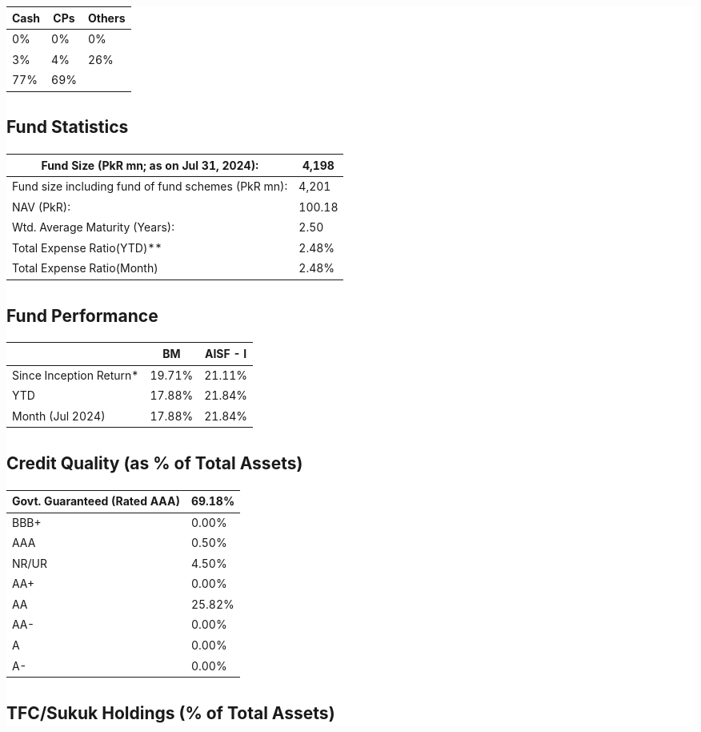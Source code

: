 | Cash | CPs | Others |
| ---- | --- | ------ |
| 0%   | 0%  | 0%     |
| 3%   | 4%  | 26%    |
| 77%  | 69% |        |

## Fund Statistics

| Fund Size (PkR mn; as on Jul 31, 2024):            | 4,198  |
| -------------------------------------------------- | ------ |
| Fund size including fund of fund schemes (PkR mn): | 4,201  |
| NAV (PkR):                                         | 100.18 |
| Wtd. Average Maturity (Years):                     | 2.50   |
| Total Expense Ratio(YTD)\*\*                       | 2.48%  |
| Total Expense Ratio(Month)                         | 2.48%  |

## Fund Performance

|                          | BM     | AISF - I |
| ------------------------ | ------ | -------- |
| Since Inception Return\* | 19.71% | 21.11%   |
| YTD                      | 17.88% | 21.84%   |
| Month (Jul 2024)         | 17.88% | 21.84%   |

## Credit Quality (as % of Total Assets)

| Govt. Guaranteed (Rated AAA) | 69.18% |
| ---------------------------- | ------ |
| BBB+                         | 0.00%  |
| AAA                          | 0.50%  |
| NR/UR                        | 4.50%  |
| AA+                          | 0.00%  |
| AA                           | 25.82% |
| AA-                          | 0.00%  |
| A                            | 0.00%  |
| A-                           | 0.00%  |

## TFC/Sukuk Holdings (% of Total Assets)
